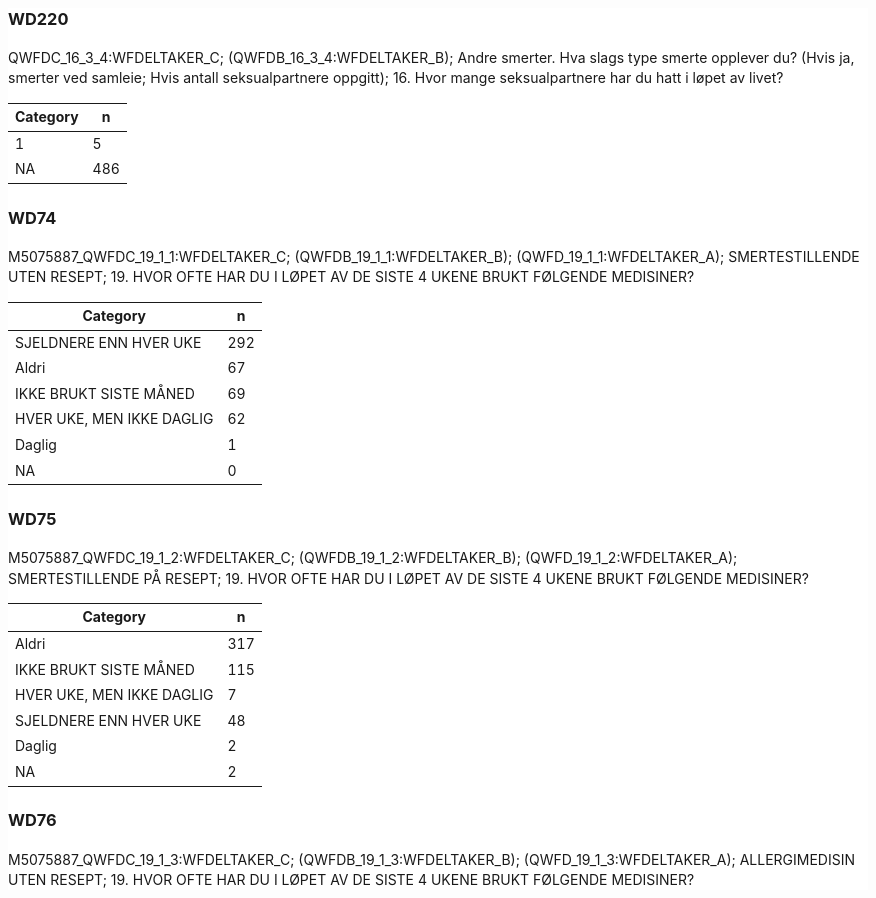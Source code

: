 
### WD220
QWFDC_16_3_4:WFDELTAKER_C; (QWFDB_16_3_4:WFDELTAKER_B); Andre smerter. Hva slags type smerte opplever du? (Hvis ja, smerter ved samleie; Hvis antall seksualpartnere oppgitt); 16. Hvor mange seksualpartnere har du hatt i løpet av livet?


| Category | n |
| -------- | - |
| 1 | 5 |
| NA | 486 |


### WD74
M5075887_QWFDC_19_1_1:WFDELTAKER_C; (QWFDB_19_1_1:WFDELTAKER_B); (QWFD_19_1_1:WFDELTAKER_A); SMERTESTILLENDE UTEN RESEPT; 19. HVOR OFTE HAR DU I LØPET AV DE SISTE 4 UKENE BRUKT FØLGENDE MEDISINER?


| Category | n |
| -------- | - |
| SJELDNERE ENN HVER UKE | 292 |
| Aldri | 67 |
| IKKE BRUKT SISTE MÅNED | 69 |
| HVER UKE, MEN IKKE DAGLIG | 62 |
| Daglig | 1 |
| NA | 0 |


### WD75
M5075887_QWFDC_19_1_2:WFDELTAKER_C; (QWFDB_19_1_2:WFDELTAKER_B); (QWFD_19_1_2:WFDELTAKER_A); SMERTESTILLENDE PÅ RESEPT; 19. HVOR OFTE HAR DU I LØPET AV DE SISTE 4 UKENE BRUKT FØLGENDE MEDISINER?


| Category | n |
| -------- | - |
| Aldri | 317 |
| IKKE BRUKT SISTE MÅNED | 115 |
| HVER UKE, MEN IKKE DAGLIG | 7 |
| SJELDNERE ENN HVER UKE | 48 |
| Daglig | 2 |
| NA | 2 |


### WD76
M5075887_QWFDC_19_1_3:WFDELTAKER_C; (QWFDB_19_1_3:WFDELTAKER_B); (QWFD_19_1_3:WFDELTAKER_A); ALLERGIMEDISIN UTEN RESEPT; 19. HVOR OFTE HAR DU I LØPET AV DE SISTE 4 UKENE BRUKT FØLGENDE MEDISINER?
